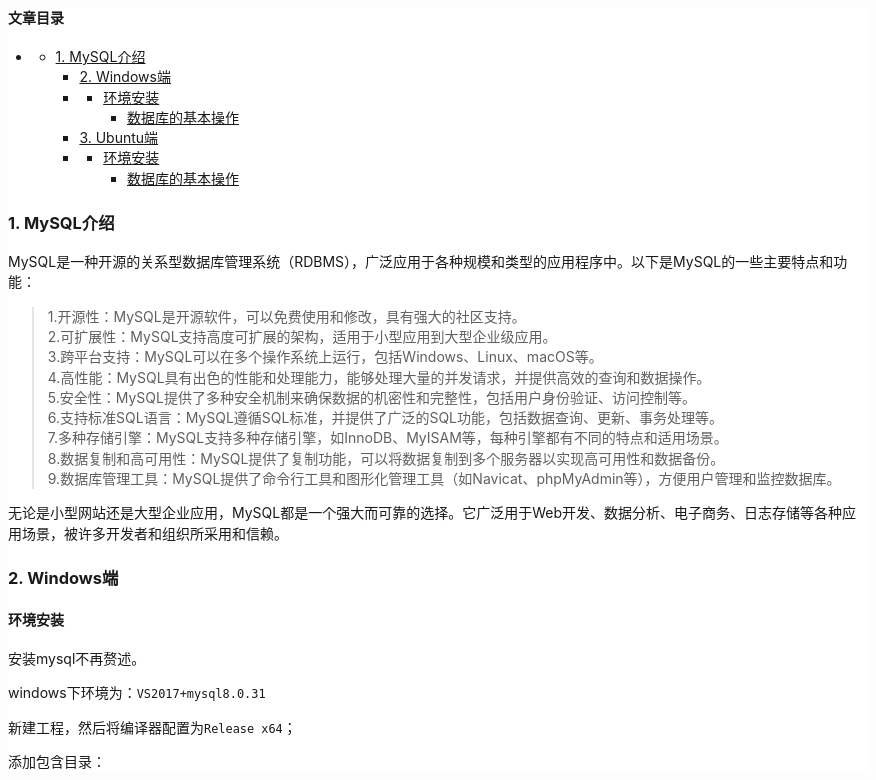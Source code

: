 








#### 文章目录


* + [1. MySQL介绍](#1_MySQL_1)
	+ [2. Windows端](#2_Windows_15)
	+ - [环境安装](#_16)
		- [数据库的基本操作](#_110)
	+ [3. Ubuntu端](#3_Ubuntu_261)
	+ - [环境安装](#_262)
		- [数据库的基本操作](#_325)




### 1. MySQL介绍


MySQL是一种开源的关系型数据库管理系统（RDBMS），广泛应用于各种规模和类型的应用程序中。以下是MySQL的一些主要特点和功能：



> 
> 1.开源性：MySQL是开源软件，可以免费使用和修改，具有强大的社区支持。  
>  2.可扩展性：MySQL支持高度可扩展的架构，适用于小型应用到大型企业级应用。  
>  3.跨平台支持：MySQL可以在多个操作系统上运行，包括Windows、Linux、macOS等。  
>  4.高性能：MySQL具有出色的性能和处理能力，能够处理大量的并发请求，并提供高效的查询和数据操作。  
>  5.安全性：MySQL提供了多种安全机制来确保数据的机密性和完整性，包括用户身份验证、访问控制等。  
>  6.支持标准SQL语言：MySQL遵循SQL标准，并提供了广泛的SQL功能，包括数据查询、更新、事务处理等。  
>  7.多种存储引擎：MySQL支持多种存储引擎，如InnoDB、MyISAM等，每种引擎都有不同的特点和适用场景。  
>  8.数据复制和高可用性：MySQL提供了复制功能，可以将数据复制到多个服务器以实现高可用性和数据备份。  
>  9.数据库管理工具：MySQL提供了命令行工具和图形化管理工具（如Navicat、phpMyAdmin等），方便用户管理和监控数据库。
> 
> 
> 


无论是小型网站还是大型企业应用，MySQL都是一个强大而可靠的选择。它广泛用于Web开发、数据分析、电子商务、日志存储等各种应用场景，被许多开发者和组织所采用和信赖。


### 2. Windows端


#### 环境安装


安装mysql不再赘述。


windows下环境为：`VS2017+mysql8.0.31`


新建工程，然后将编译器配置为`Release x64`；


添加包含目录：
